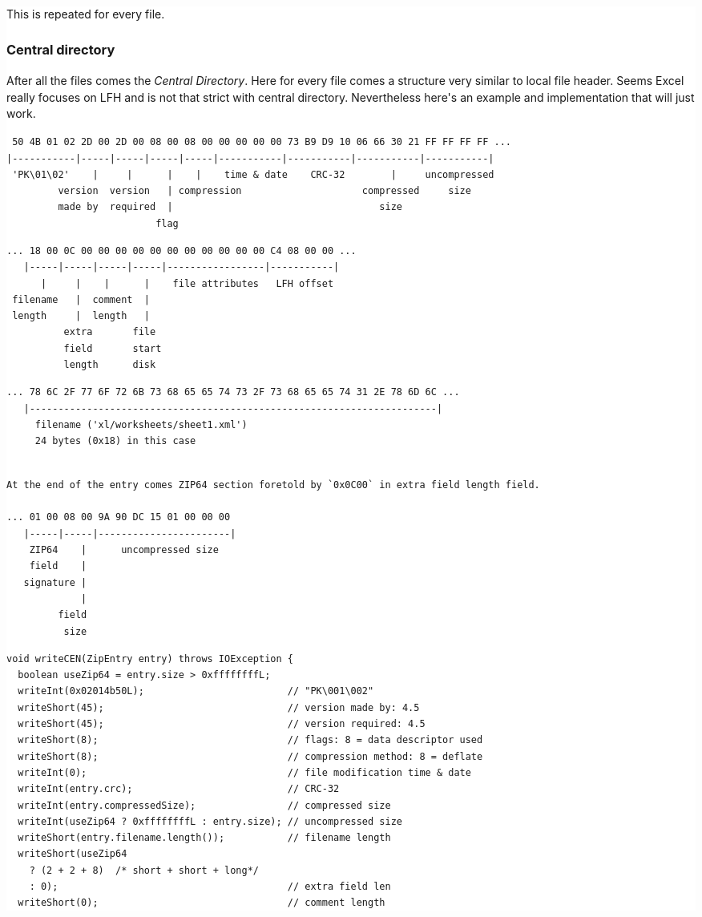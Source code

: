This is repeated for every file.


### Central directory

After all the files comes the *Central Directory*. Here for every file comes a structure very similar to local file header. 
Seems Excel really focuses on LFH and is not that strict with central directory. Nevertheless here's an example and implementation
that will just work.

```
 50 4B 01 02 2D 00 2D 00 08 00 08 00 00 00 00 00 73 B9 D9 10 06 66 30 21 FF FF FF FF ...
|-----------|-----|-----|-----|-----|-----------|-----------|-----------|-----------| 
 'PK\01\02'    |     |      |    |    time & date    CRC-32        |     uncompressed  
         version  version   | compression                     compressed     size      
         made by  required  |                                    size                
                          flag  
```
```
... 18 00 0C 00 00 00 00 00 00 00 00 00 00 00 C4 08 00 00 ...
   |-----|-----|-----|-----|-----------------|-----------| 
      |     |    |      |    file attributes   LFH offset
 filename   |  comment  |    
 length     |  length   |
          extra       file 
          field       start
          length      disk 

```
```
... 78 6C 2F 77 6F 72 6B 73 68 65 65 74 73 2F 73 68 65 65 74 31 2E 78 6D 6C ...
   |-----------------------------------------------------------------------|
     filename ('xl/worksheets/sheet1.xml')
     24 bytes (0x18) in this case
```
```

At the end of the entry comes ZIP64 section foretold by `0x0C00` in extra field length field. 

... 01 00 08 00 9A 90 DC 15 01 00 00 00 
   |-----|-----|-----------------------|
    ZIP64    |      uncompressed size
    field    |
   signature |
             |
         field
          size    
```

```
void writeCEN(ZipEntry entry) throws IOException {
  boolean useZip64 = entry.size > 0xffffffffL;
  writeInt(0x02014b50L);                         // "PK\001\002"
  writeShort(45);                                // version made by: 4.5
  writeShort(45);                                // version required: 4.5
  writeShort(8);                                 // flags: 8 = data descriptor used
  writeShort(8);                                 // compression method: 8 = deflate
  writeInt(0);                                   // file modification time & date 
  writeInt(entry.crc);                           // CRC-32
  writeInt(entry.compressedSize);                // compressed size
  writeInt(useZip64 ? 0xffffffffL : entry.size); // uncompressed size 
  writeShort(entry.filename.length());           // filename length
  writeShort(useZip64 
    ? (2 + 2 + 8)  /* short + short + long*/
    : 0);                                        // extra field len
  writeShort(0);                                 // comment length
```